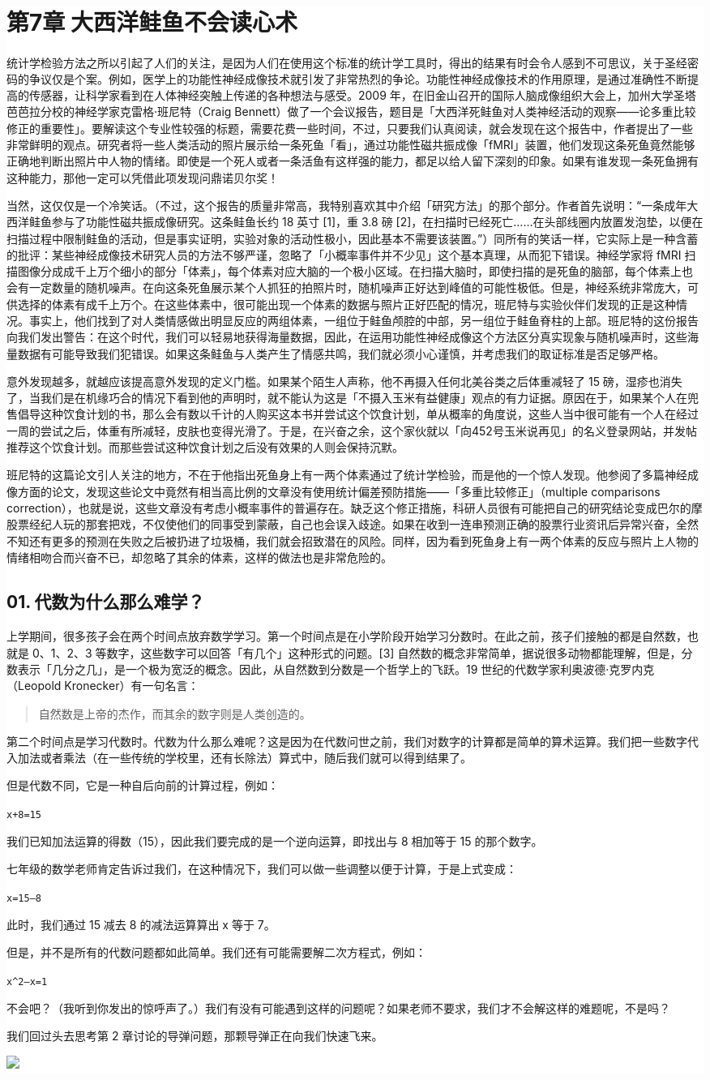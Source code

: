 # 第7章 大西洋鲑鱼不会读心术

统计学检验方法之所以引起了人们的关注，是因为人们在使用这个标准的统计学工具时，得出的结果有时会令人感到不可思议，关于圣经密码的争议仅是个案。例如，医学上的功能性神经成像技术就引发了非常热烈的争论。功能性神经成像技术的作用原理，是通过准确性不断提高的传感器，让科学家看到在人体神经突触上传递的各种想法与感受。2009 年，在旧金山召开的国际人脑成像组织大会上，加州大学圣塔芭芭拉分校的神经学家克雷格·班尼特（Craig Bennett）做了一个会议报告，题目是「大西洋死鲑鱼对人类神经活动的观察——论多重比较修正的重要性」。要解读这个专业性较强的标题，需要花费一些时间，不过，只要我们认真阅读，就会发现在这个报告中，作者提出了一些非常鲜明的观点。研究者将一些人类活动的照片展示给一条死鱼「看」，通过功能性磁共振成像「fMRI」装置，他们发现这条死鱼竟然能够正确地判断出照片中人物的情绪。即使是一个死人或者一条活鱼有这样强的能力，都足以给人留下深刻的印象。如果有谁发现一条死鱼拥有这种能力，那他一定可以凭借此项发现问鼎诺贝尔奖！

当然，这仅仅是一个冷笑话。（不过，这个报告的质量非常高，我特别喜欢其中介绍「研究方法」的那个部分。作者首先说明：“一条成年大西洋鲑鱼参与了功能性磁共振成像研究。这条鲑鱼长约 18 英寸 [1]，重 3.8 磅 [2]，在扫描时已经死亡……在头部线圈内放置发泡垫，以便在扫描过程中限制鲑鱼的活动，但是事实证明，实验对象的活动性极小，因此基本不需要该装置。”）同所有的笑话一样，它实际上是一种含蓄的批评：某些神经成像技术研究人员的方法不够严谨，忽略了「小概率事件并不少见」这个基本真理，从而犯下错误。神经学家将 fMRI 扫描图像分成成千上万个细小的部分「体素」，每个体素对应大脑的一个极小区域。在扫描大脑时，即使扫描的是死鱼的脑部，每个体素上也会有一定数量的随机噪声。在向这条死鱼展示某个人抓狂的拍照片时，随机噪声正好达到峰值的可能性极低。但是，神经系统非常庞大，可供选择的体素有成千上万个。在这些体素中，很可能出现一个体素的数据与照片正好匹配的情况，班尼特与实验伙伴们发现的正是这种情况。事实上，他们找到了对人类情感做出明显反应的两组体素，一组位于鲑鱼颅腔的中部，另一组位于鲑鱼脊柱的上部。班尼特的这份报告向我们发出警告：在这个时代，我们可以轻易地获得海量数据，因此，在运用功能性神经成像这个方法区分真实现象与随机噪声时，这些海量数据有可能导致我们犯错误。如果这条鲑鱼与人类产生了情感共鸣，我们就必须小心谨慎，并考虑我们的取证标准是否足够严格。

意外发现越多，就越应该提高意外发现的定义门槛。如果某个陌生人声称，他不再摄入任何北美谷类之后体重减轻了 15 磅，湿疹也消失了，当我们是在机缘巧合的情况下看到他的声明时，就不能认为这是「不摄入玉米有益健康」观点的有力证据。原因在于，如果某个人在兜售倡导这种饮食计划的书，那么会有数以千计的人购买这本书并尝试这个饮食计划，单从概率的角度说，这些人当中很可能有一个人在经过一周的尝试之后，体重有所减轻，皮肤也变得光滑了。于是，在兴奋之余，这个家伙就以「向452号玉米说再见」的名义登录网站，并发帖推荐这个饮食计划。而那些尝试这种饮食计划之后没有效果的人则会保持沉默。

班尼特的这篇论文引人关注的地方，不在于他指出死鱼身上有一两个体素通过了统计学检验，而是他的一个惊人发现。他参阅了多篇神经成像方面的论文，发现这些论文中竟然有相当高比例的文章没有使用统计偏差预防措施——「多重比较修正」（multiple comparisons correction），也就是说，这些文章没有考虑小概率事件的普遍存在。缺乏这个修正措施，科研人员很有可能把自己的研究结论变成巴尔的摩股票经纪人玩的那套把戏，不仅使他们的同事受到蒙蔽，自己也会误入歧途。如果在收到一连串预测正确的股票行业资讯后异常兴奋，全然不知还有更多的预测在失败之后被扔进了垃圾桶，我们就会招致潜在的风险。同样，因为看到死鱼身上有一两个体素的反应与照片上人物的情绪相吻合而兴奋不已，却忽略了其余的体素，这样的做法也是非常危险的。

## 01. 代数为什么那么难学？

上学期间，很多孩子会在两个时间点放弃数学学习。第一个时间点是在小学阶段开始学习分数时。在此之前，孩子们接触的都是自然数，也就是 0、1、2、3 等数字，这些数字可以回答「有几个」这种形式的问题。[3] 自然数的概念非常简单，据说很多动物都能理解，但是，分数表示「几分之几」，是一个极为宽泛的概念。因此，从自然数到分数是一个哲学上的飞跃。19 世纪的代数学家利奥波德·克罗内克（Leopold Kronecker）有一句名言：

> 自然数是上帝的杰作，而其余的数字则是人类创造的。

第二个时间点是学习代数时。代数为什么那么难呢？这是因为在代数问世之前，我们对数字的计算都是简单的算术运算。我们把一些数字代入加法或者乘法（在一些传统的学校里，还有长除法）算式中，随后我们就可以得到结果了。

但是代数不同，它是一种自后向前的计算过程，例如：

	x+8=15

我们已知加法运算的得数（15），因此我们要完成的是一个逆向运算，即找出与 8 相加等于 15 的那个数字。

七年级的数学老师肯定告诉过我们，在这种情况下，我们可以做一些调整以便于计算，于是上式变成：

	x=15–8

此时，我们通过 15 减去 8 的减法运算算出 x 等于 7。

但是，并不是所有的代数问题都如此简单。我们还有可能需要解二次方程式，例如：

	x^2–x=1

不会吧？（我听到你发出的惊呼声了。）我们有没有可能遇到这样的问题呢？如果老师不要求，我们才不会解这样的难题呢，不是吗？

我们回过头去思考第 2 章讨论的导弹问题，那颗导弹正在向我们快速飞来。

![](https://raw.githubusercontent.com/dalong0514/selfstudy/master/图片链接/复制书籍/2019016.PNG)
